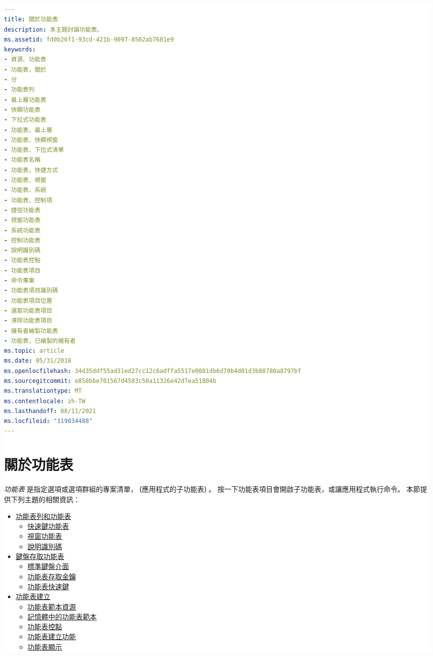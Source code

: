```yaml
---
title: 關於功能表
description: 本主題討論功能表。
ms.assetid: fd0b26f1-93cd-421b-9097-8502ab7681e9
keywords:
- 資源、功能表
- 功能表，關於
- 分
- 功能表列
- 最上層功能表
- 快顯功能表
- 下拉式功能表
- 功能表、最上層
- 功能表、快顯視窗
- 功能表、下拉式清單
- 功能表名稱
- 功能表、快捷方式
- 功能表、視窗
- 功能表、系統
- 功能表、控制項
- 捷徑功能表
- 視窗功能表
- 系統功能表
- 控制功能表
- 說明識別碼
- 功能表控點
- 功能表項目
- 命令專案
- 功能表項目識別碼
- 功能表項目位置
- 選取功能表項目
- 清除功能表項目
- 擁有者繪製功能表
- 功能表，已繪製的擁有者
ms.topic: article
ms.date: 05/31/2018
ms.openlocfilehash: 34d35ddf55ad31ed27cc12c6adffa5517e0081db6d70b4d01d3b88780a8797bf
ms.sourcegitcommit: e858bbe701567d4583c50a11326e42d7ea51804b
ms.translationtype: MT
ms.contentlocale: zh-TW
ms.lasthandoff: 08/11/2021
ms.locfileid: "119034488"
---
```

# <a name="about-menus"></a>關於功能表

*功能表* 是指定選項或選項群組的專案清單， (應用程式的子功能表) 。 按一下功能表項目會開啟子功能表，或讓應用程式執行命令。 本節提供下列主題的相關資訊：

-   [功能表列和功能表](#menu-bars-and-menus)
    -   [快速鍵功能表](#shortcut-menus)
    -   [視窗功能表](#the-window-menu)
    -   [說明識別碼](#help-identifier)
-   [鍵盤存取功能表](#keyboard-access-to-menus)
    -   [標準鍵盤介面](#standard-keyboard-interface)
    -   [功能表存取金鑰](#menu-access-keys)
    -   [功能表快速鍵](#menu-shortcut-keys)
-   [功能表建立](#menu-creation)
    -   [功能表範本資源](#menu-template-resources)
    -   [記憶體中的功能表範本](#menu-template-in-memory)
    -   [功能表控點](#menu-handles)
    -   [功能表建立功能](#menu-creation-functions)
    -   [功能表顯示](#menu-display)